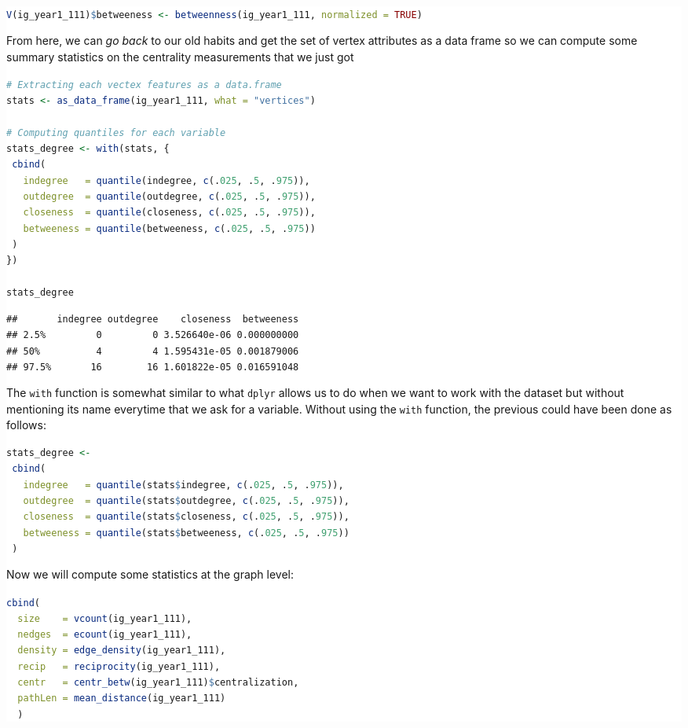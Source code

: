 ```r
V(ig_year1_111)$betweeness <- betweenness(ig_year1_111, normalized = TRUE)
```

From here, we can _go back_ to our old habits and get the set of vertex attributes as a data frame so we can compute some summary statistics on the centrality measurements that we just got


```r
# Extracting each vectex features as a data.frame
stats <- as_data_frame(ig_year1_111, what = "vertices")

# Computing quantiles for each variable
stats_degree <- with(stats, {
 cbind(
   indegree   = quantile(indegree, c(.025, .5, .975)),
   outdegree  = quantile(outdegree, c(.025, .5, .975)),
   closeness  = quantile(closeness, c(.025, .5, .975)),
   betweeness = quantile(betweeness, c(.025, .5, .975))
 )
})

stats_degree
```

```
##       indegree outdegree    closeness  betweeness
## 2.5%         0         0 3.526640e-06 0.000000000
## 50%          4         4 1.595431e-05 0.001879006
## 97.5%       16        16 1.601822e-05 0.016591048
```

The `with` function is somewhat similar to what `dplyr` allows us to do when we want to work with the dataset but without mentioning its name everytime that we ask for a variable. Without using the `with` function, the previous could have been done as follows:

```r
stats_degree <- 
 cbind(
   indegree   = quantile(stats$indegree, c(.025, .5, .975)),
   outdegree  = quantile(stats$outdegree, c(.025, .5, .975)),
   closeness  = quantile(stats$closeness, c(.025, .5, .975)),
   betweeness = quantile(stats$betweeness, c(.025, .5, .975))
 )

```

Now we will compute some statistics at the graph level:


```r
cbind(
  size    = vcount(ig_year1_111),
  nedges  = ecount(ig_year1_111),
  density = edge_density(ig_year1_111),
  recip   = reciprocity(ig_year1_111),
  centr   = centr_betw(ig_year1_111)$centralization,
  pathLen = mean_distance(ig_year1_111)
  )
```
